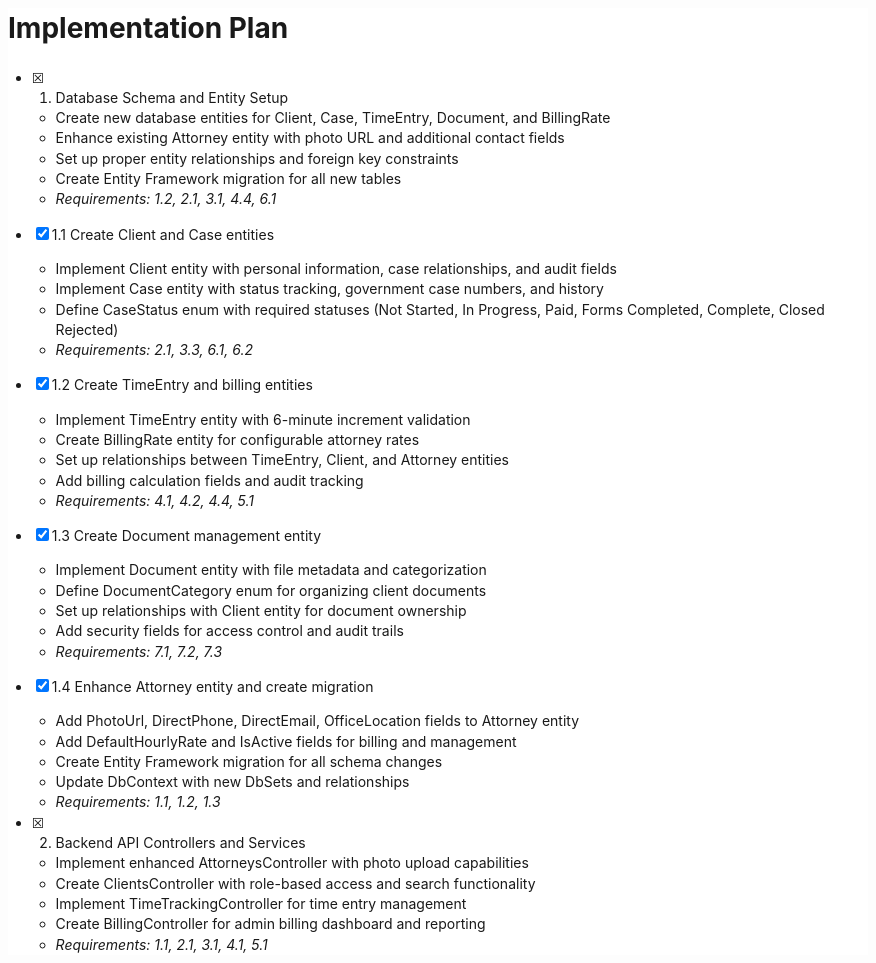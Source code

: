 # Implementation Plan

- [x] 1. Database Schema and Entity Setup




  - Create new database entities for Client, Case, TimeEntry, Document, and BillingRate
  - Enhance existing Attorney entity with photo URL and additional contact fields
  - Set up proper entity relationships and foreign key constraints
  - Create Entity Framework migration for all new tables
  - _Requirements: 1.2, 2.1, 3.1, 4.4, 6.1_

- [x] 1.1 Create Client and Case entities


  - Implement Client entity with personal information, case relationships, and audit fields
  - Implement Case entity with status tracking, government case numbers, and history
  - Define CaseStatus enum with required statuses (Not Started, In Progress, Paid, Forms Completed, Complete, Closed Rejected)
  - _Requirements: 2.1, 3.3, 6.1, 6.2_

- [x] 1.2 Create TimeEntry and billing entities


  - Implement TimeEntry entity with 6-minute increment validation
  - Create BillingRate entity for configurable attorney rates
  - Set up relationships between TimeEntry, Client, and Attorney entities
  - Add billing calculation fields and audit tracking
  - _Requirements: 4.1, 4.2, 4.4, 5.1_

- [x] 1.3 Create Document management entity


  - Implement Document entity with file metadata and categorization
  - Define DocumentCategory enum for organizing client documents
  - Set up relationships with Client entity for document ownership
  - Add security fields for access control and audit trails
  - _Requirements: 7.1, 7.2, 7.3_

- [x] 1.4 Enhance Attorney entity and create migration


  - Add PhotoUrl, DirectPhone, DirectEmail, OfficeLocation fields to Attorney entity
  - Add DefaultHourlyRate and IsActive fields for billing and management
  - Create Entity Framework migration for all schema changes
  - Update DbContext with new DbSets and relationships
  - _Requirements: 1.1, 1.2, 1.3_

- [x] 2. Backend API Controllers and Services





  - Implement enhanced AttorneysController with photo upload capabilities
  - Create ClientsController with role-based access and search functionality
  - Implement TimeTrackingController for time entry management
  - Create BillingController for admin billing dashboard and reporting
  - _Requirements: 1.1, 2.1, 3.1, 4.1, 5.1_
